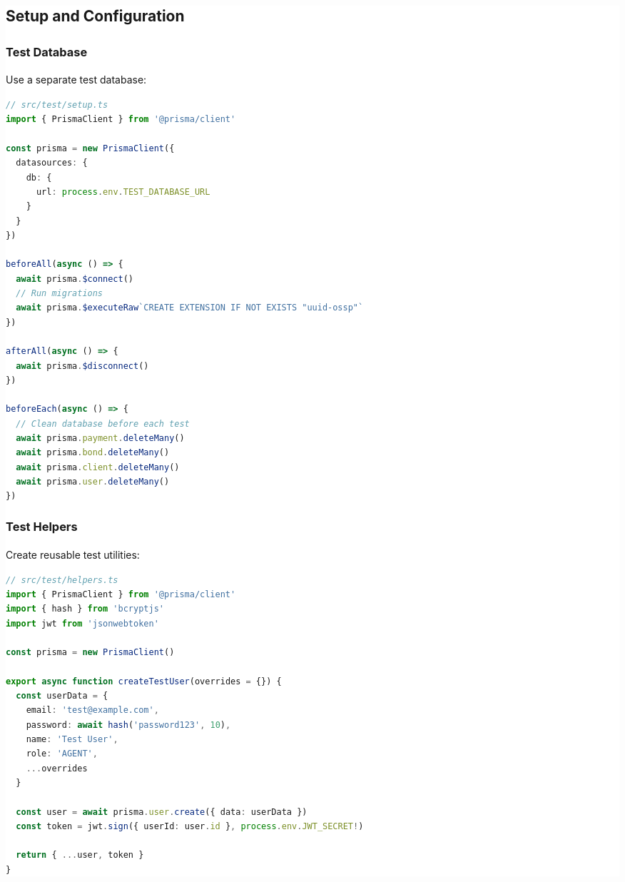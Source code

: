 ## Setup and Configuration

### Test Database

Use a separate test database:

```typescript
// src/test/setup.ts
import { PrismaClient } from '@prisma/client'

const prisma = new PrismaClient({
  datasources: {
    db: {
      url: process.env.TEST_DATABASE_URL
    }
  }
})

beforeAll(async () => {
  await prisma.$connect()
  // Run migrations
  await prisma.$executeRaw`CREATE EXTENSION IF NOT EXISTS "uuid-ossp"`
})

afterAll(async () => {
  await prisma.$disconnect()
})

beforeEach(async () => {
  // Clean database before each test
  await prisma.payment.deleteMany()
  await prisma.bond.deleteMany()
  await prisma.client.deleteMany()
  await prisma.user.deleteMany()
})
```

### Test Helpers

Create reusable test utilities:

```typescript
// src/test/helpers.ts
import { PrismaClient } from '@prisma/client'
import { hash } from 'bcryptjs'
import jwt from 'jsonwebtoken'

const prisma = new PrismaClient()

export async function createTestUser(overrides = {}) {
  const userData = {
    email: 'test@example.com',
    password: await hash('password123', 10),
    name: 'Test User',
    role: 'AGENT',
    ...overrides
  }

  const user = await prisma.user.create({ data: userData })
  const token = jwt.sign({ userId: user.id }, process.env.JWT_SECRET!)

  return { ...user, token }
}

```